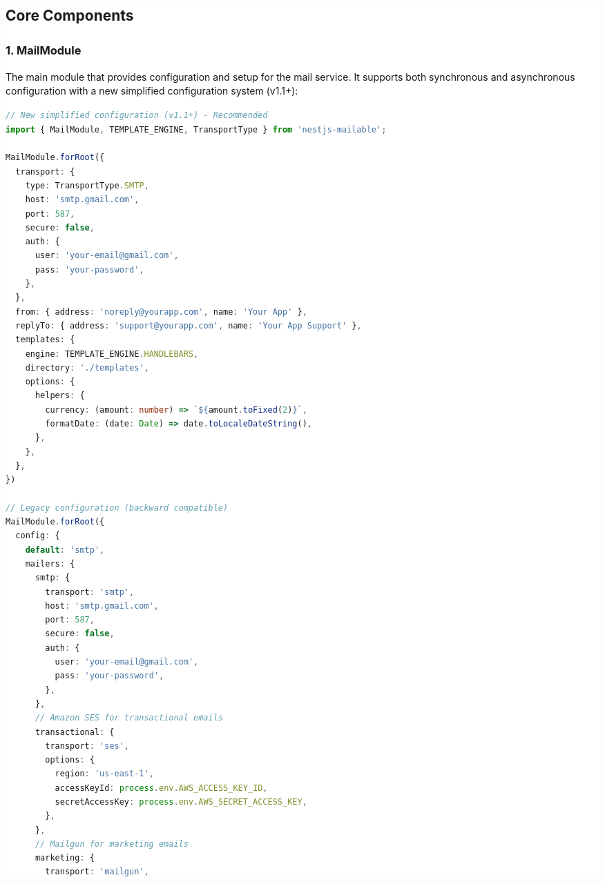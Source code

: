 ## Core Components

### 1. MailModule

The main module that provides configuration and setup for the mail service. It supports both synchronous and asynchronous configuration with a new simplified configuration system (v1.1+):

```typescript
// New simplified configuration (v1.1+) - Recommended
import { MailModule, TEMPLATE_ENGINE, TransportType } from 'nestjs-mailable';

MailModule.forRoot({
  transport: {
    type: TransportType.SMTP,
    host: 'smtp.gmail.com',
    port: 587,
    secure: false,
    auth: {
      user: 'your-email@gmail.com',
      pass: 'your-password',
    },
  },
  from: { address: 'noreply@yourapp.com', name: 'Your App' },
  replyTo: { address: 'support@yourapp.com', name: 'Your App Support' },
  templates: {
    engine: TEMPLATE_ENGINE.HANDLEBARS,
    directory: './templates',
    options: {
      helpers: {
        currency: (amount: number) => `${amount.toFixed(2)}`,
        formatDate: (date: Date) => date.toLocaleDateString(),
      },
    },
  },
})

// Legacy configuration (backward compatible)
MailModule.forRoot({
  config: {
    default: 'smtp',
    mailers: {
      smtp: {
        transport: 'smtp',
        host: 'smtp.gmail.com',
        port: 587,
        secure: false,
        auth: {
          user: 'your-email@gmail.com',
          pass: 'your-password',
        },
      },
      // Amazon SES for transactional emails
      transactional: {
        transport: 'ses',
        options: {
          region: 'us-east-1',
          accessKeyId: process.env.AWS_ACCESS_KEY_ID,
          secretAccessKey: process.env.AWS_SECRET_ACCESS_KEY,
        },
      },
      // Mailgun for marketing emails
      marketing: {
        transport: 'mailgun',
```